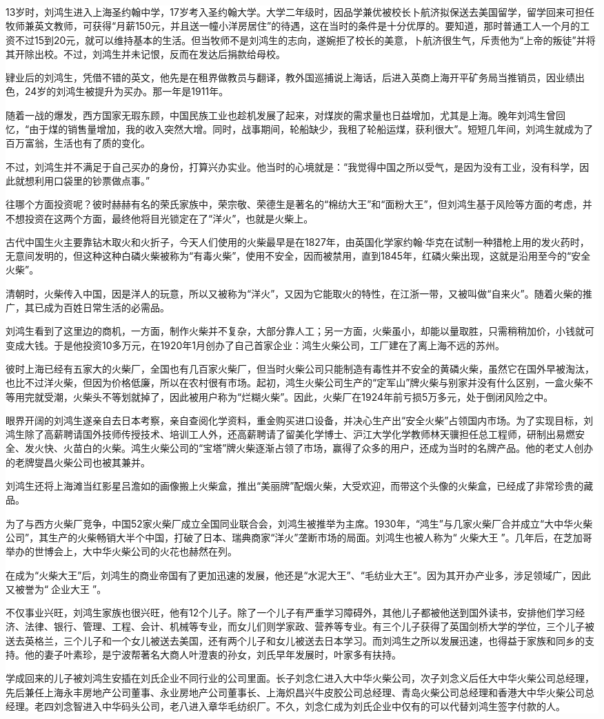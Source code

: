   13岁时，刘鸿生进入上海圣约翰中学，17岁考入圣约翰大学。大学二年级时，因品学兼优被校长卜航济拟保送去美国留学，留学回来可担任牧师兼英文教师，可获得“月薪150元，并且送一幢小洋房居住”的待遇，这在当时的条件是十分优厚的。要知道，那时普通工人一个月的工资不过15到20元，就可以维持基本的生活。但当牧师不是刘鸿生的志向，遂婉拒了校长的美意，卜航济很生气，斥责他为“上帝的叛徒”并将其开除出校。不过，刘鸿生并未记恨，反而在发达后捐款给母校。
 </p>
 <p>
  肄业后的刘鸿生，凭借不错的英文，他先是在租界做教员与翻译，教外国巡捕说上海话，后进入英商上海开平矿务局当推销员，因业绩出色，24岁的刘鸿生被提升为买办。那一年是1911年。
 </p>
 <p>
  随着一战的爆发，西方国家无瑕东顾，中国民族工业也趁机发展了起来，对煤炭的需求量也日益增加，尤其是上海。晚年刘鸿生曾回忆，“由于煤的销售量增加，我的收入突然大增。同时，战事期间，轮船缺少，我租了轮船运煤，获利很大”。短短几年间，刘鸿生就成为了百万富翁，生活也有了质的变化。
 </p>
 <p>
  不过，刘鸿生并不满足于自己买办的身份，打算兴办实业。他当时的心境就是：“我觉得中国之所以受气，是因为没有工业，没有科学，因此就想利用口袋里的钞票做点事。”
 </p>
 <p>
  往哪个方面投资呢？彼时赫赫有名的荣氏家族中，荣宗敬、荣德生是著名的“棉纺大王”和“面粉大王”，但刘鸿生基于风险等方面的考虑，并不想投资在这两个方面，最终他将目光锁定在了“洋火”，也就是火柴上。
 </p>
 <p>
  古代中国生火主要靠钻木取火和火折子，今天人们使用的火柴最早是在1827年，由英国化学家约翰·华克在试制一种猎枪上用的发火药时，无意间发明的，但这种这种白磷火柴被称为“有毒火柴”，使用不安全，因而被禁用，直到1845年，红磷火柴出现，这就是沿用至今的“安全火柴”。
 </p>
 <p>
  清朝时，火柴传入中国，因是洋人的玩意，所以又被称为“洋火”，又因为它能取火的特性，在江浙一带，又被叫做“自来火”。随着火柴的推广，其已成为百姓日常生活的必需品。
 </p>
 <p>
  刘鸿生看到了这里边的商机，一方面，制作火柴并不复杂，大部分靠人工；另一方面，火柴虽小，却能以量取胜，只需稍稍加价，小钱就可变成大钱。于是他投资10多万元，在1920年1月创办了自己首家企业：鸿生火柴公司，工厂建在了离上海不远的苏州。
 </p>
 <p>
  彼时上海已经有五家大的火柴厂，全国也有几百家火柴厂，但当时火柴公司只能制造有毒性并不安全的黄磷火柴，虽然它在国外早被淘汰，也比不过洋火柴，但因为价格低廉，所以在农村很有市场。起初，鸿生火柴公司生产的“定军山”牌火柴与别家并没有什么区别，一盒火柴不等用完就受潮，火柴头不等划就掉了，因此被用户称为“烂糊火柴”。因此，火柴厂在1924年前亏损5万多元，处于倒闭风险之中。
 </p>
 <p>
  眼界开阔的刘鸿生遂亲自去日本考察，亲自查阅化学资料，重金购买进口设备，并决心生产出“安全火柴”占领国内市场。为了实现目标，刘鸿生除了高薪聘请国外技师传授技术、培训工人外，还高薪聘请了留美化学博士、沪江大学化学教师林天骥担任总工程师，研制出易燃安全、发火快、火苗白的火柴。鸿生火柴公司的“宝塔”牌火柴逐渐占领了市场，赢得了众多的用户，还成为当时的名牌产品。他的老丈人创办的老牌燮昌火柴公司也被其兼并。
 </p>
 <p>
  刘鸿生还将上海滩当红影星吕澹如的画像搬上火柴盒，推出“美丽牌”配烟火柴，大受欢迎，而带这个头像的火柴盒，已经成了非常珍贵的藏品。
 </p>
 <p>
  为了与西方火柴厂竞争，中国52家火柴厂成立全国同业联合会，刘鸿生被推举为主席。1930年，“鸿生”与几家火柴厂合并成立“大中华火柴公司”，其生产的火柴畅销大半个中国，打破了日本、瑞典商家“洋火”垄断市场的局面。刘鸿生也被人称为“
  <ok href="https://www.epochtimes.com/gb/tag/%E7%81%AB%E6%9F%B4%E5%A4%A7%E7%8E%8B.html">
   火柴大王
  </ok>
  ”。几年后，在芝加哥举办的世博会上，大中华火柴公司的火花也赫然在列。
 </p>
 <p>
  在成为“火柴大王”后，刘鸿生的商业帝国有了更加迅速的发展，他还是“水泥大王”、“毛纺业大王”。因为其开办产业多，涉足领域广，因此又被誉为“
  <ok href="https://www.epochtimes.com/gb/tag/%E4%BC%81%E4%B8%9A%E5%A4%A7%E7%8E%8B.html">
   企业大王
  </ok>
  ”。
 </p>
 <p>
  不仅事业兴旺，刘鸿生家族也很兴旺，他有12个儿子。除了一个儿子有严重学习障碍外，其他儿子都被他送到国外读书，安排他们学习经济、法律、银行、管理、工程、会计、机械等专业，而女儿们则学家政、营养等专业。有三个儿子获得了英国剑桥大学的学位，三个儿子被送去英格兰，三个儿子和一个女儿被送去美国，还有两个儿子和女儿被送去日本学习。而刘鸿生之所以发展迅速，也得益于家族和同乡的支持。他的妻子叶素珍，是宁波帮著名大商人叶澄衷的孙女，刘氏早年发展时，叶家多有扶持。
 </p>
 <p>
  学成回来的儿子被刘鸿生安插在刘氏企业不同行业的公司里面。长子刘念仁进入大中华火柴公司，次子刘念义后任大中华火柴公司总经理，先后兼任上海永丰房地产公司董事、永业房地产公司董事长、上海炽昌兴牛皮胶公司总经理、青岛火柴公司总经理和香港大中华火柴公司总经理。老四刘念智进入中华码头公司，老八进入章华毛纺织厂。不久，刘念仁成为刘氏企业中仅有的可以代替刘鸿生签字付款的人。
 </p>
 <p>